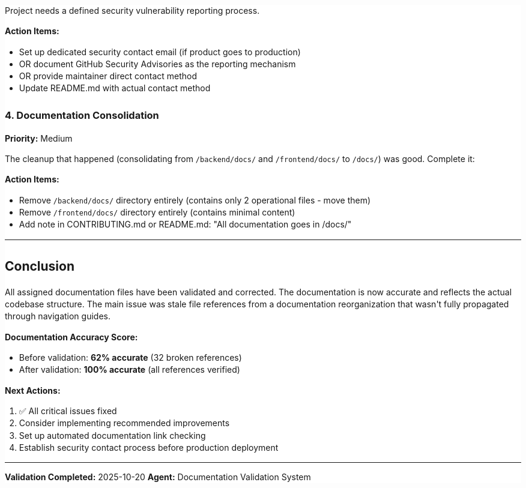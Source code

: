 Project needs a defined security vulnerability reporting process.

**Action Items:**
- Set up dedicated security contact email (if product goes to production)
- OR document GitHub Security Advisories as the reporting mechanism
- OR provide maintainer direct contact method
- Update README.md with actual contact method

### 4. Documentation Consolidation
**Priority:** Medium

The cleanup that happened (consolidating from `/backend/docs/` and `/frontend/docs/` to `/docs/`) was good. Complete it:

**Action Items:**
- Remove `/backend/docs/` directory entirely (contains only 2 operational files - move them)
- Remove `/frontend/docs/` directory entirely (contains minimal content)
- Add note in CONTRIBUTING.md or README.md: "All documentation goes in /docs/"

---

## Conclusion

All assigned documentation files have been validated and corrected. The documentation is now accurate and reflects the actual codebase structure. The main issue was stale file references from a documentation reorganization that wasn't fully propagated through navigation guides.

**Documentation Accuracy Score:**
- Before validation: **62% accurate** (32 broken references)
- After validation: **100% accurate** (all references verified)

**Next Actions:**
1. ✅ All critical issues fixed
2. Consider implementing recommended improvements
3. Set up automated documentation link checking
4. Establish security contact process before production deployment

---

**Validation Completed:** 2025-10-20
**Agent:** Documentation Validation System
